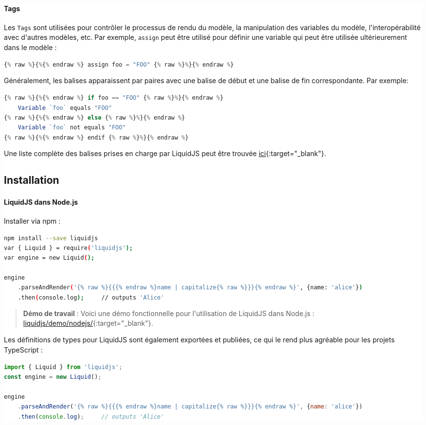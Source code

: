 #### Tags

Les `Tags` sont utilisées pour contrôler le processus de rendu du modèle, la manipulation des variables du modèle, l'interopérabilité avec d'autres modèles, etc. Par exemple, `assign` peut être utilisé pour définir une variable qui peut être utilisée ultérieurement dans le modèle :


``` js
{% raw %}{%{% endraw %} assign foo = "FOO" {% raw %}%}{% endraw %}
```

Généralement, les balises apparaissent par paires avec une balise de début et une balise de fin correspondante. Par exemple:

``` js
{% raw %}{%{% endraw %} if foo == "FOO" {% raw %}%}{% endraw %}
    Variable `foo` equals "FOO"
{% raw %}{%{% endraw %} else {% raw %}%}{% endraw %}
    Variable `foo` not equals "FOO"
{% raw %}{%{% endraw %} endif {% raw %}%}{% endraw %}
```

Une liste complète des balises prises en charge par LiquidJS peut être trouvée [ici](https://liquidjs.com/tags/overview.html){:target="_blank"}.

## Installation
#### LiquidJS dans Node.js

Installer via npm :
``` bash
npm install --save liquidjs
var { Liquid } = require('liquidjs');
var engine = new Liquid();

engine
    .parseAndRender('{% raw %}{{{% endraw %}name | capitalize{% raw %}}}{% endraw %}', {name: 'alice'})
    .then(console.log);     // outputs 'Alice'
```

> **Démo de travail** : Voici une démo fonctionnelle pour l'utilisation de LiquidJS dans Node.js : [liquidjs/demo/nodejs/](https://github.com/harttle/liquidjs/blob/master/demo/nodejs/){:target="_blank"}.

Les définitions de types pour LiquidJS sont également exportées et publiées, ce qui le rend plus agréable pour les projets TypeScript :

``` js
import { Liquid } from 'liquidjs';
const engine = new Liquid();

engine
    .parseAndRender('{% raw %}{{{% endraw %}name | capitalize{% raw %}}}{% endraw %}', {name: 'alice'})
    .then(console.log);     // outputs 'Alice'
```
